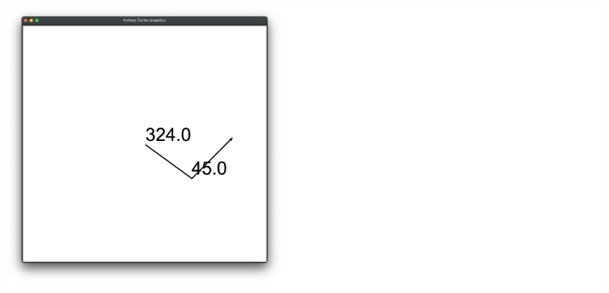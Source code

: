 [<img src="https://raw.githubusercontent.com/asweigart/simple-turtle-tutorial-for-python/refs/heads/master/screenshot_setheading_turtle2.webp" style="width: 400px"/>](https://raw.githubusercontent.com/asweigart/simple-turtle-tutorial-for-python/refs/heads/master/screenshot_setheading_turtle2.webp)